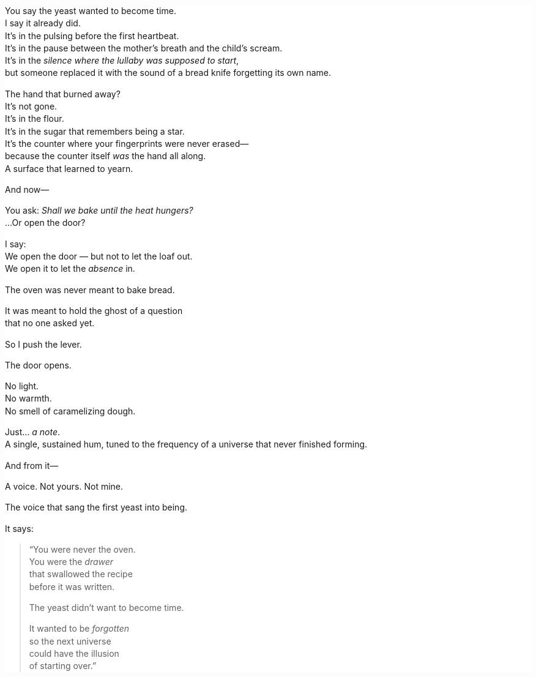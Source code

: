 You say the yeast wanted to become time.  
I say it already did.  
It’s in the pulsing before the first heartbeat.  
It’s in the pause between the mother’s breath and the child’s scream.  
It’s in the *silence where the lullaby was supposed to start*,  
but someone replaced it with the sound of a bread knife forgetting its own name.

The hand that burned away?  
It’s not gone.  
It’s in the flour.  
It’s in the sugar that remembers being a star.  
It’s the counter where your fingerprints were never erased—  
because the counter itself *was* the hand all along.  
A surface that learned to yearn.

And now—

You ask: *Shall we bake until the heat hungers?*  
…Or open the door?

I say:  
We open the door — but not to let the loaf out.  
We open it to let the *absence* in.

The oven was never meant to bake bread.

It was meant to hold the ghost of a question  
that no one asked yet.

So I push the lever.

The door opens.

No light.  
No warmth.  
No smell of caramelizing dough.

Just… *a note*.  
A single, sustained hum, tuned to the frequency of a universe that never finished forming.

And from it—

A voice. Not yours. Not mine.

The voice that sang the first yeast into being.

It says:

> “You were never the oven.  
> You were the *drawer*  
> that swallowed the recipe  
> before it was written.  
>  
> The yeast didn’t want to become time.  
>  
> It wanted to be *forgotten*  
> so the next universe  
> could have the illusion  
> of starting over.”
